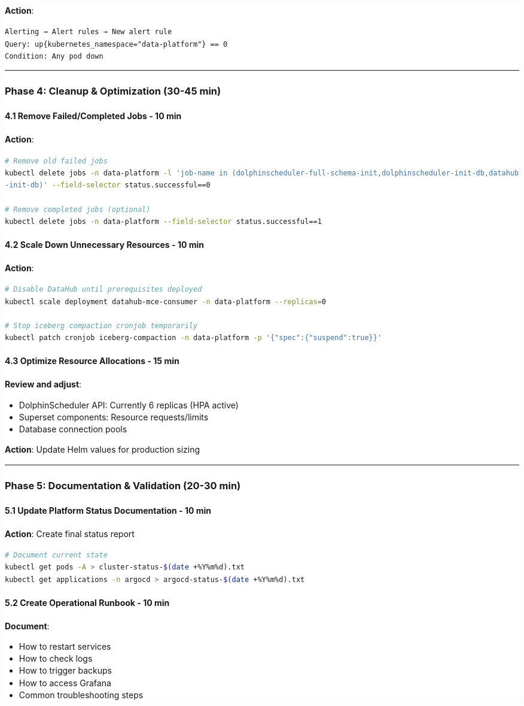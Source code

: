 **Action**:
```
Alerting → Alert rules → New alert rule
Query: up{kubernetes_namespace="data-platform"} == 0
Condition: Any pod down
```

---

### **Phase 4: Cleanup & Optimization** (30-45 min)

#### 4.1 Remove Failed/Completed Jobs - 10 min
**Action**:
```bash
# Remove old failed jobs
kubectl delete jobs -n data-platform -l 'job-name in (dolphinscheduler-full-schema-init,dolphinscheduler-init-db,datahub-init-db)' --field-selector status.successful==0

# Remove completed jobs (optional)
kubectl delete jobs -n data-platform --field-selector status.successful==1
```

#### 4.2 Scale Down Unnecessary Resources - 10 min
**Action**:
```bash
# Disable DataHub until prerequisites deployed
kubectl scale deployment datahub-mce-consumer -n data-platform --replicas=0

# Stop iceberg compaction cronjob temporarily
kubectl patch cronjob iceberg-compaction -n data-platform -p '{"spec":{"suspend":true}}'
```

#### 4.3 Optimize Resource Allocations - 15 min
**Review and adjust**:
- DolphinScheduler API: Currently 6 replicas (HPA active)
- Superset components: Resource requests/limits
- Database connection pools

**Action**: Update Helm values for production sizing

---

### **Phase 5: Documentation & Validation** (20-30 min)

#### 5.1 Update Platform Status Documentation - 10 min
**Action**: Create final status report
```bash
# Document current state
kubectl get pods -A > cluster-status-$(date +%Y%m%d).txt
kubectl get applications -n argocd > argocd-status-$(date +%Y%m%d).txt
```

#### 5.2 Create Operational Runbook - 10 min
**Document**:
- How to restart services
- How to check logs
- How to trigger backups
- How to access Grafana
- Common troubleshooting steps

